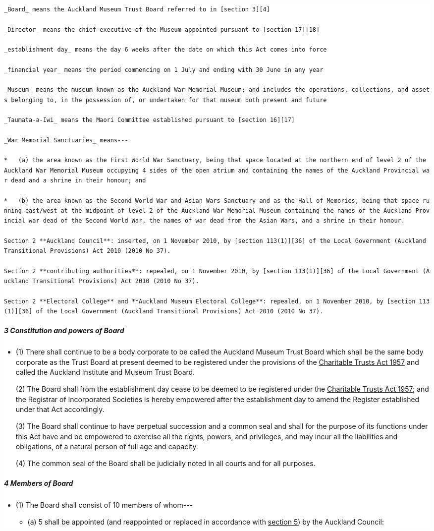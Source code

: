     _Board_ means the Auckland Museum Trust Board referred to in [section 3][4]
    
    _Director_ means the chief executive of the Museum appointed pursuant to [section 17][18]
    
    _establishment day_ means the day 6 weeks after the date on which this Act comes into force
    
    _financial year_ means the period commencing on 1 July and ending with 30 June in any year
    
    _Museum_ means the museum known as the Auckland War Memorial Museum; and includes the operations, collections, and assets belonging to, in the possession of, or undertaken for that museum both present and future
    
    _Taumata-a-Iwi_ means the Maori Committee established pursuant to [section 16][17]
    
    _War Memorial Sanctuaries_ means---
        
    *   (a) the area known as the First World War Sanctuary, being that space located at the northern end of level 2 of the Auckland War Memorial Museum occupying 4 sides of the open atrium and containing the names of the Auckland Provincial war dead and a shrine in their honour; and
    
    *   (b) the area known as the Second World War and Asian Wars Sanctuary and as the Hall of Memories, being that space running east/west at the midpoint of level 2 of the Auckland War Memorial Museum containing the names of the Auckland Provincial war dead of the Second World War, the names of war dead from the Asian Wars, and a shrine in their honour.
    
    Section 2 **Auckland Council**: inserted, on 1 November 2010, by [section 113(1)][36] of the Local Government (Auckland Transitional Provisions) Act 2010 (2010 No 37).
    
    Section 2 **contributing authorities**: repealed, on 1 November 2010, by [section 113(1)][36] of the Local Government (Auckland Transitional Provisions) Act 2010 (2010 No 37).
    
    Section 2 **Electoral College** and **Auckland Museum Electoral College**: repealed, on 1 November 2010, by [section 113(1)][36] of the Local Government (Auckland Transitional Provisions) Act 2010 (2010 No 37).

##### 3 Constitution and powers of Board
    
*   (1) There shall continue to be a body corporate to be called the Auckland Museum Trust Board which shall be the same body corporate as the Trust Board at present deemed to be registered under the provisions of the [Charitable Trusts Act 1957][37] and called the Auckland Institute and Museum Trust Board.
    
    (2) The Board shall from the establishment day cease to be deemed to be registered under the [Charitable Trusts Act 1957][37]; and the Registrar of Incorporated Societies is hereby empowered after the establishment day to amend the Register established under that Act accordingly.
    
    (3) The Board shall continue to have perpetual succession and a common seal and shall for the purpose of its functions under this Act have and be empowered to exercise all the rights, powers, and privileges, and may incur all the liabilities and obligations, of a natural person of full age and capacity.
    
    (4) The common seal of the Board shall be judicially noted in all courts and for all purposes.

##### 4 Members of Board
    
*   (1) The Board shall consist of 10 members of whom---
        
    *   (a) 5 shall be appointed (and reappointed or replaced in accordance with [section 5][6]) by the Auckland Council:
    

[0]: http://www.legislation.govt.nz/act/local/1996/0004/latest/link.aspx?id=DLM195466
[1]: http://www.legislation.govt.nz/act/local/1996/0004/latest/whole.html#DLM83372
[2]: http://www.legislation.govt.nz/act/local/1996/0004/latest/whole.html#DLM83374
[3]: http://www.legislation.govt.nz/act/local/1996/0004/latest/whole.html#DLM83375
[4]: http://www.legislation.govt.nz/act/local/1996/0004/latest/whole.html#DLM83602
[5]: http://www.legislation.govt.nz/act/local/1996/0004/latest/whole.html#DLM83603
[6]: http://www.legislation.govt.nz/act/local/1996/0004/latest/whole.html#DLM83604
[7]: http://www.legislation.govt.nz/act/local/1996/0004/latest/whole.html#DLM83605
[8]: http://www.legislation.govt.nz/act/local/1996/0004/latest/whole.html#DLM83606
[9]: http://www.legislation.govt.nz/act/local/1996/0004/latest/whole.html#DLM83607
[10]: http://www.legislation.govt.nz/act/local/1996/0004/latest/whole.html#DLM83608
[11]: http://www.legislation.govt.nz/act/local/1996/0004/latest/whole.html#DLM83609
[12]: http://www.legislation.govt.nz/act/local/1996/0004/latest/whole.html#DLM83610
[13]: http://www.legislation.govt.nz/act/local/1996/0004/latest/whole.html#DLM83611
[14]: http://www.legislation.govt.nz/act/local/1996/0004/latest/whole.html#DLM83612
[15]: http://www.legislation.govt.nz/act/local/1996/0004/latest/whole.html#DLM83613
[16]: http://www.legislation.govt.nz/act/local/1996/0004/latest/whole.html#DLM83614
[17]: http://www.legislation.govt.nz/act/local/1996/0004/latest/whole.html#DLM83615
[18]: http://www.legislation.govt.nz/act/local/1996/0004/latest/whole.html#DLM83616
[19]: http://www.legislation.govt.nz/act/local/1996/0004/latest/whole.html#DLM83617
[20]: http://www.legislation.govt.nz/act/local/1996/0004/latest/whole.html#DLM83618
[21]: http://www.legislation.govt.nz/act/local/1996/0004/latest/whole.html#DLM83619
[22]: http://www.legislation.govt.nz/act/local/1996/0004/latest/whole.html#DLM83620
[23]: http://www.legislation.govt.nz/act/local/1996/0004/latest/whole.html#DLM83623
[24]: http://www.legislation.govt.nz/act/local/1996/0004/latest/whole.html#DLM83625
[25]: http://www.legislation.govt.nz/act/local/1996/0004/latest/whole.html#DLM83629
[26]: http://www.legislation.govt.nz/act/local/1996/0004/latest/whole.html#DLM83631
[27]: http://www.legislation.govt.nz/act/local/1996/0004/latest/whole.html#DLM83632
[28]: http://www.legislation.govt.nz/act/local/1996/0004/latest/whole.html#DLM83633
[29]: http://www.legislation.govt.nz/act/local/1996/0004/latest/whole.html#DLM83634
[30]: http://www.legislation.govt.nz/act/local/1996/0004/latest/whole.html#DLM83635
[31]: http://www.legislation.govt.nz/act/local/1996/0004/latest/whole.html#DLM83636
[32]: http://www.legislation.govt.nz/act/local/1996/0004/latest/whole.html#DLM83637
[33]: http://www.legislation.govt.nz/act/local/1996/0004/latest/whole.html#DLM83638
[34]: http://www.legislation.govt.nz/act/local/1996/0004/latest/whole.html#DLM83639
[35]: http://www.legislation.govt.nz/act/local/1996/0004/latest/whole.html#DLM83640
[36]: http://www.legislation.govt.nz/act/local/1996/0004/latest/link.aspx?id=DLM3016880
[37]: http://www.legislation.govt.nz/act/local/1996/0004/latest/link.aspx?id=DLM308795
[38]: http://www.legislation.govt.nz/act/local/1996/0004/latest/link.aspx?id=DLM263029
[39]: http://www.legislation.govt.nz/act/local/1996/0004/latest/link.aspx?id=DLM262181
[40]: http://www.legislation.govt.nz/act/local/1996/0004/latest/link.aspx?id=DLM126527
[41]: http://www.legislation.govt.nz/act/local/1996/0004/latest/link.aspx?id=DLM123071
[42]: http://www.legislation.govt.nz/act/local/1996/0004/latest/link.aspx?id=DLM435834
[43]: http://www.legislation.govt.nz/act/local/1996/0004/latest/link.aspx?id=DLM385591
[44]: http://www.legislation.govt.nz/act/local/1996/0004/latest/link.aspx?id=DLM399728
[45]: http://www.legislation.govt.nz/act/local/1996/0004/latest/link.aspx?id=DLM1514649
[46]: http://www.legislation.govt.nz/act/local/1996/0004/latest/link.aspx?id=DLM1512300
[47]: http://www.legislation.govt.nz/act/local/1996/0004/latest/link.aspx?id=DLM1523176
[48]: http://www.legislation.govt.nz/act/local/1996/0004/latest/link.aspx?id=DLM133500
[49]: http://www.legislation.govt.nz/act/local/1996/0004/latest/link.aspx?id=DLM374355
[50]: http://www.legislation.govt.nz/act/local/1996/0004/latest/link.aspx?id=DLM419619
[51]: http://www.legislation.govt.nz/act/local/1996/0004/latest/link.aspx?id=DLM269031
[52]: http://www.pco.parliament.govt.nz/reprints/
[53]: http://www.legislation.govt.nz/act/local/1996/0004/latest/link.aspx?id=DLM195439
[54]: http://www.pco.parliament.govt.nz/editorial-conventions/
[55]: http://www.legislation.govt.nz/act/local/1996/0004/latest/link.aspx?id=DLM195468
[56]: http://www.legislation.govt.nz/act/local/1996/0004/latest/link.aspx?id=DLM195470